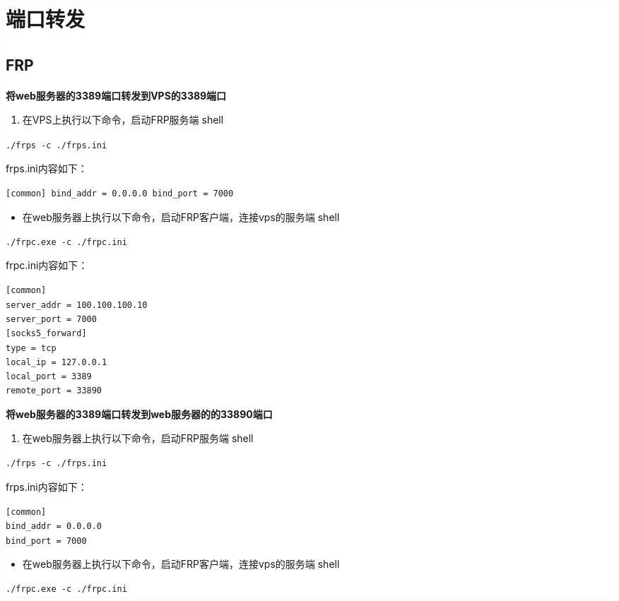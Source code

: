 # 端口转发

## FRP

**将web服务器的3389端口转发到VPS的3389端口**

1. 在VPS上执行以下命令，启动FRP服务端 shell

```shell
./frps -c ./frps.ini
```

 frps.ini内容如下： 

```
[common] bind_addr = 0.0.0.0 bind_port = 7000
```

- 在web服务器上执行以下命令，启动FRP客户端，连接vps的服务端 shell

```
./frpc.exe -c ./frpc.ini
```

 frpc.ini内容如下： 

```
[common] 
server_addr = 100.100.100.10 
server_port = 7000 
[socks5_forward] 
type = tcp 
local_ip = 127.0.0.1 
local_port = 3389 
remote_port = 33890
```

**将web服务器的3389端口转发到web服务器的的33890端口**

1. 在web服务器上执行以下命令，启动FRP服务端 shell

```
./frps -c ./frps.ini
```

 frps.ini内容如下： 

```
[common] 
bind_addr = 0.0.0.0 
bind_port = 7000
```

- 在web服务器上执行以下命令，启动FRP客户端，连接vps的服务端 shell

```
./frpc.exe -c ./frpc.ini
```
